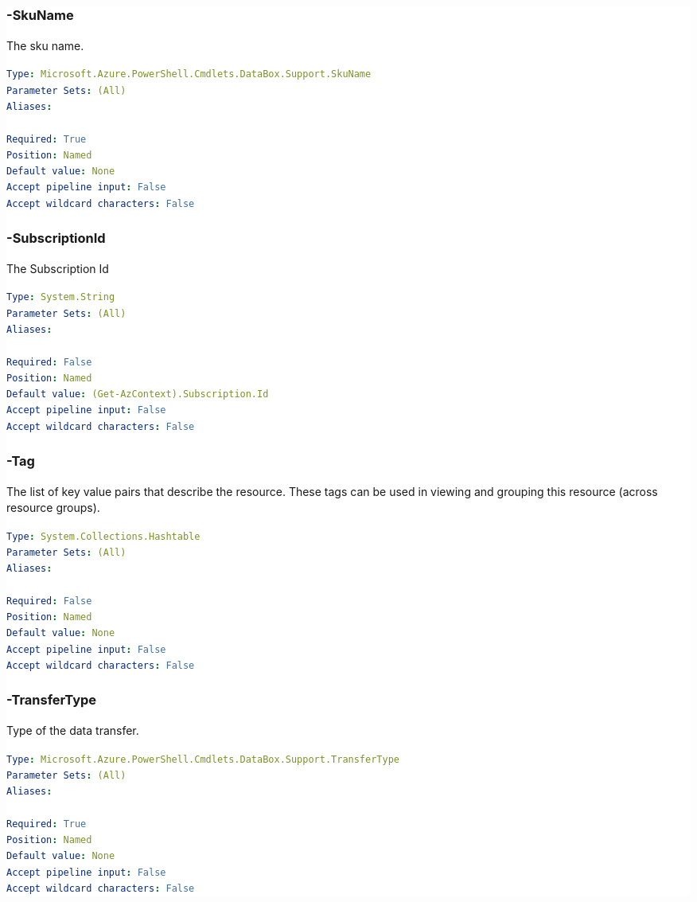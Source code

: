 ### -SkuName
The sku name.

```yaml
Type: Microsoft.Azure.PowerShell.Cmdlets.DataBox.Support.SkuName
Parameter Sets: (All)
Aliases:

Required: True
Position: Named
Default value: None
Accept pipeline input: False
Accept wildcard characters: False
```

### -SubscriptionId
The Subscription Id

```yaml
Type: System.String
Parameter Sets: (All)
Aliases:

Required: False
Position: Named
Default value: (Get-AzContext).Subscription.Id
Accept pipeline input: False
Accept wildcard characters: False
```

### -Tag
The list of key value pairs that describe the resource.
These tags can be used in viewing and grouping this resource (across resource groups).

```yaml
Type: System.Collections.Hashtable
Parameter Sets: (All)
Aliases:

Required: False
Position: Named
Default value: None
Accept pipeline input: False
Accept wildcard characters: False
```

### -TransferType
Type of the data transfer.

```yaml
Type: Microsoft.Azure.PowerShell.Cmdlets.DataBox.Support.TransferType
Parameter Sets: (All)
Aliases:

Required: True
Position: Named
Default value: None
Accept pipeline input: False
Accept wildcard characters: False
```
